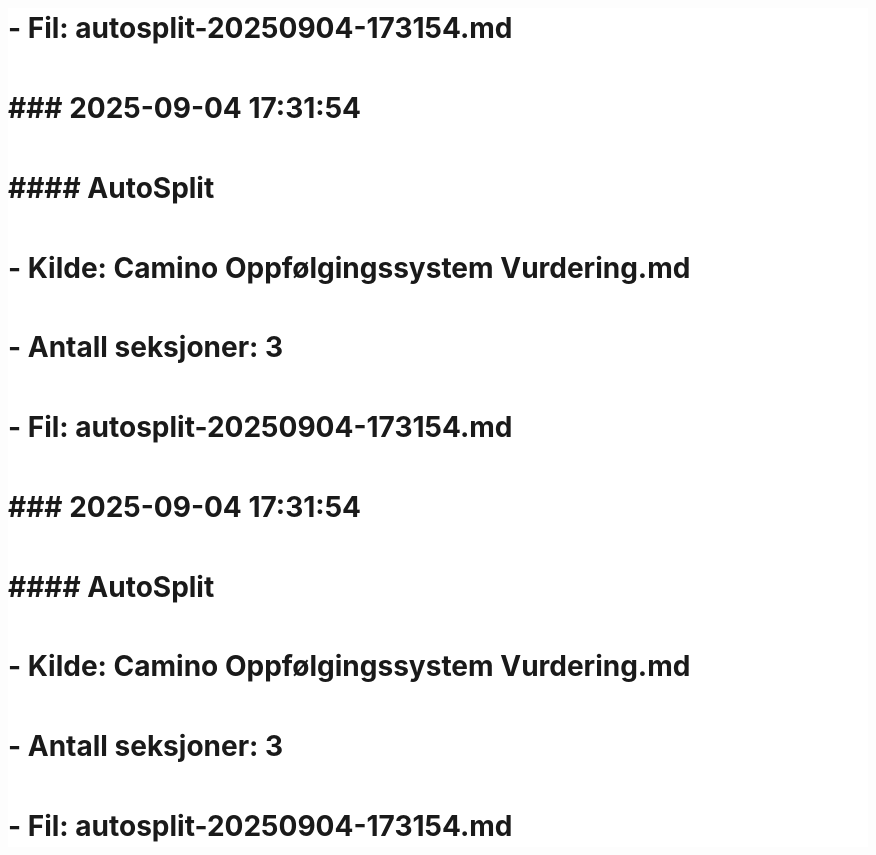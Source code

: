 # \- Fil: autosplit-20250904-173154.md

#

#

#

#

# \### 2025-09-04 17:31:54

# \#### AutoSplit

# \- Kilde: Camino Oppfølgingssystem Vurdering.md

# \- Antall seksjoner: 3

# \- Fil: autosplit-20250904-173154.md

#

#

#

#

# \### 2025-09-04 17:31:54

# \#### AutoSplit

# \- Kilde: Camino Oppfølgingssystem Vurdering.md

# \- Antall seksjoner: 3

# \- Fil: autosplit-20250904-173154.md

#

#

#
